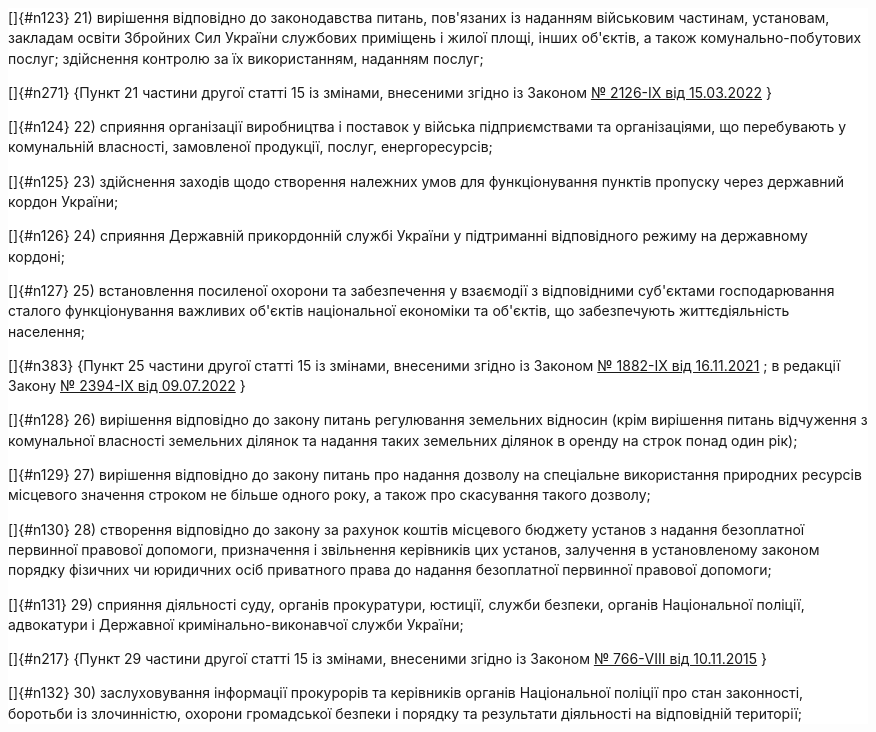 []{#n123}
21) вирішення відповідно до законодавства питань, пов'язаних із наданням військовим частинам, установам, закладам освіти Збройних Сил України службових приміщень і жилої площі, інших об'єктів, а також комунально-побутових послуг; здійснення контролю за їх використанням, наданням послуг;

[]{#n271}
{Пункт 21 частини другої статті 15 із змінами, внесеними згідно із Законом [№ 2126-IX від 15.03.2022](/go/2126-20) }

[]{#n124}
22) сприяння організації виробництва і поставок у війська підприємствами та організаціями, що перебувають у комунальній власності, замовленої продукції, послуг, енергоресурсів;

[]{#n125}
23) здійснення заходів щодо створення належних умов для функціонування пунктів пропуску через державний кордон України;

[]{#n126}
24) сприяння Державній прикордонній службі України у підтриманні відповідного режиму на державному кордоні;

[]{#n127}
25) встановлення посиленої охорони та забезпечення у взаємодії з відповідними суб'єктами господарювання сталого функціонування важливих об'єктів національної економіки та об'єктів, що забезпечують життєдіяльність населення;

[]{#n383}
{Пункт 25 частини другої статті 15 із змінами, внесеними згідно із Законом [№ 1882-IX від 16.11.2021](/go/1882-20) ; в редакції Закону [№ 2394-IX від 09.07.2022](/go/2394-20) }

[]{#n128}
26) вирішення відповідно до закону питань регулювання земельних відносин (крім вирішення питань відчуження з комунальної власності земельних ділянок та надання таких земельних ділянок в оренду на строк понад один рік);

[]{#n129}
27) вирішення відповідно до закону питань про надання дозволу на спеціальне використання природних ресурсів місцевого значення строком не більше одного року, а також про скасування такого дозволу;

[]{#n130}
28) створення відповідно до закону за рахунок коштів місцевого бюджету установ з надання безоплатної первинної правової допомоги, призначення і звільнення керівників цих установ, залучення в установленому законом порядку фізичних чи юридичних осіб приватного права до надання безоплатної первинної правової допомоги;

[]{#n131}
29) сприяння діяльності суду, органів прокуратури, юстиції, служби безпеки, органів Національної поліції, адвокатури і Державної кримінально-виконавчої служби України;

[]{#n217}
{Пункт 29 частини другої статті 15 із змінами, внесеними згідно із Законом [№ 766-VIII від 10.11.2015](/go/766-19) }

[]{#n132}
30) заслуховування інформації прокурорів та керівників органів Національної поліції про стан законності, боротьби із злочинністю, охорони громадської безпеки і порядку та результати діяльності на відповідній території;
